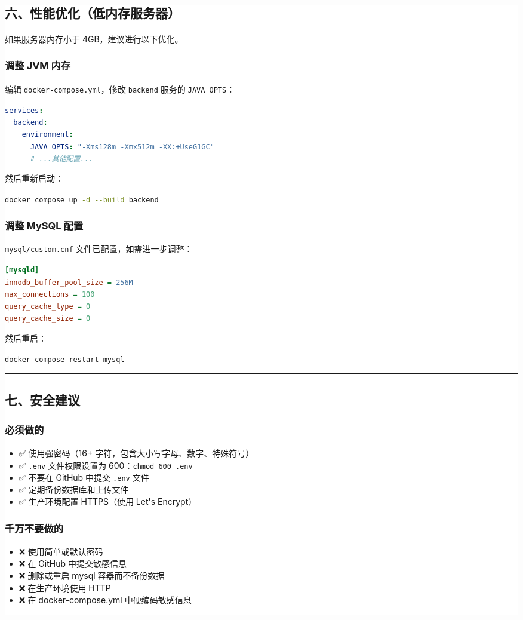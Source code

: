 
## 六、性能优化（低内存服务器）

如果服务器内存小于 4GB，建议进行以下优化。

### 调整 JVM 内存

编辑 `docker-compose.yml`，修改 `backend` 服务的 `JAVA_OPTS`：

```yaml
services:
  backend:
    environment:
      JAVA_OPTS: "-Xms128m -Xmx512m -XX:+UseG1GC"
      # ...其他配置...
```

然后重新启动：

```bash
docker compose up -d --build backend
```

### 调整 MySQL 配置

`mysql/custom.cnf` 文件已配置，如需进一步调整：

```ini
[mysqld]
innodb_buffer_pool_size = 256M
max_connections = 100
query_cache_type = 0
query_cache_size = 0
```

然后重启：

```bash
docker compose restart mysql
```

---

## 七、安全建议

### 必须做的

- ✅ 使用强密码（16+ 字符，包含大小写字母、数字、特殊符号）
- ✅ `.env` 文件权限设置为 600：`chmod 600 .env`
- ✅ 不要在 GitHub 中提交 `.env` 文件
- ✅ 定期备份数据库和上传文件
- ✅ 生产环境配置 HTTPS（使用 Let's Encrypt）

### 千万不要做的

- ❌ 使用简单或默认密码
- ❌ 在 GitHub 中提交敏感信息
- ❌ 删除或重启 mysql 容器而不备份数据
- ❌ 在生产环境使用 HTTP
- ❌ 在 docker-compose.yml 中硬编码敏感信息

---